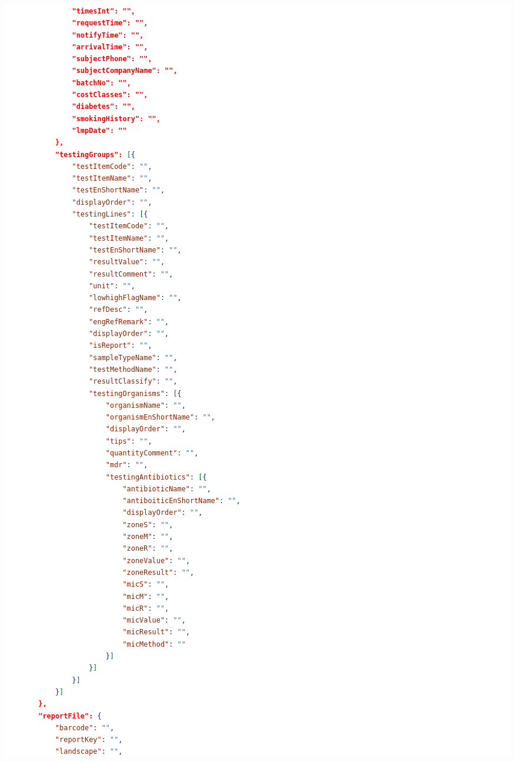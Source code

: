 ```json
                "timesInt": "",
                "requestTime": "",
                "notifyTime": "",
                "arrivalTime": "",
                "subjectPhone": "",
                "subjectCompanyName": "",
                "batchNo": "",
                "costClasses": "",
                "diabetes": "",
                "smokingHistory": "",
                "lmpDate": ""
            },
            "testingGroups": [{
                "testItemCode": "",
                "testItemName": "",
                "testEnShortName": "",
                "displayOrder": "",
                "testingLines": [{
                    "testItemCode": "",
                    "testItemName": "",
                    "testEnShortName": "",
                    "resultValue": "",
                    "resultComment": "",
                    "unit": "",
                    "lowhighFlagName": "",
                    "refDesc": "",
                    "engRefRemark": "",
                    "displayOrder": "",
                    "isReport": "",
                    "sampleTypeName": "",
                    "testMethodName": "",
                    "resultClassify": "",
                    "testingOrganisms": [{
                        "organismName": "",
                        "organismEnShortName": "",
                        "displayOrder": "",
                        "tips": "",
                        "quantityComment": "",
                        "mdr": "",
                        "testingAntibiotics": [{
                            "antibioticName": "",
                            "antiboiticEnShortName": "",
                            "displayOrder": "",
                            "zoneS": "",
                            "zoneM": "",
                            "zoneR": "",
                            "zoneValue": "",
                            "zoneResult": "",
                            "micS": "",
                            "micM": "",
                            "micR": "",
                            "micValue": "",
                            "micResult": "",
                            "micMethod": ""
                        }]
                    }]
                }]
            }]
        },
        "reportFile": {
            "barcode": "",
            "reportKey": "",
            "landscape": "",
```